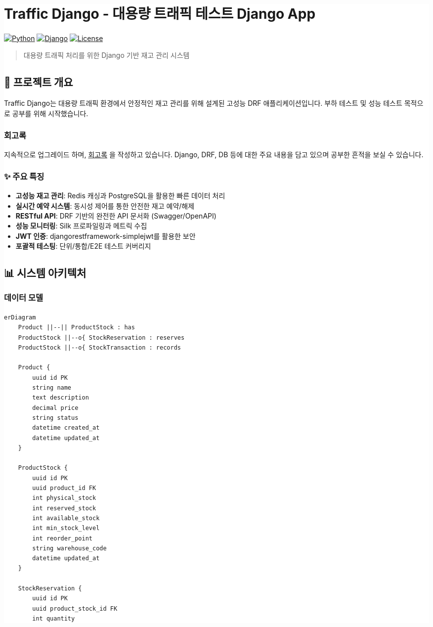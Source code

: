 # Traffic Django - 대용량 트래픽 테스트 Django App

[![Python](https://img.shields.io/badge/Python-3.13+-blue.svg)](https://python.org)
[![Django](https://img.shields.io/badge/Django-5.2+-green.svg)](https://djangoproject.com)
[![License](https://img.shields.io/badge/License-MIT-yellow.svg)](LICENSE)

> 대용량 트래픽 처리를 위한 Django 기반 재고 관리 시스템

## 🚀 프로젝트 개요

Traffic Django는 대용량 트래픽 환경에서 안정적인 재고 관리를 위해 설계된 고성능 DRF 애플리케이션입니다. 부하 테스트 및 성능 테스트 목적으로 공부를 위해 시작했습니다.

### 회고록

지속적으로 업그레이드 하며, [회고록](https://jadecon.notion.site/DRF-with-Transaction-27a40f9a6b7c80aa8d16c6102bd7f578?source=github) 을 작성하고 있습니다. Django, DRF, DB 등에 대한 주요 내용을 담고 있으며 공부한 흔적을 보실 수 있습니다.

### ✨ 주요 특징

- **고성능 재고 관리**: Redis 캐싱과 PostgreSQL을 활용한 빠른 데이터 처리
- **실시간 예약 시스템**: 동시성 제어를 통한 안전한 재고 예약/해제
- **RESTful API**: DRF 기반의 완전한 API 문서화 (Swagger/OpenAPI)
- **성능 모니터링**: Silk 프로파일링과 메트릭 수집
- **JWT 인증**: djangorestframework-simplejwt를 활용한 보안
- **포괄적 테스팅**: 단위/통합/E2E 테스트 커버리지

## 📊 시스템 아키텍처

### 데이터 모델

```mermaid
erDiagram
    Product ||--|| ProductStock : has
    ProductStock ||--o{ StockReservation : reserves
    ProductStock ||--o{ StockTransaction : records

    Product {
        uuid id PK
        string name
        text description
        decimal price
        string status
        datetime created_at
        datetime updated_at
    }

    ProductStock {
        uuid id PK
        uuid product_id FK
        int physical_stock
        int reserved_stock
        int available_stock
        int min_stock_level
        int reorder_point
        string warehouse_code
        datetime updated_at
    }

    StockReservation {
        uuid id PK
        uuid product_stock_id FK
        int quantity
```